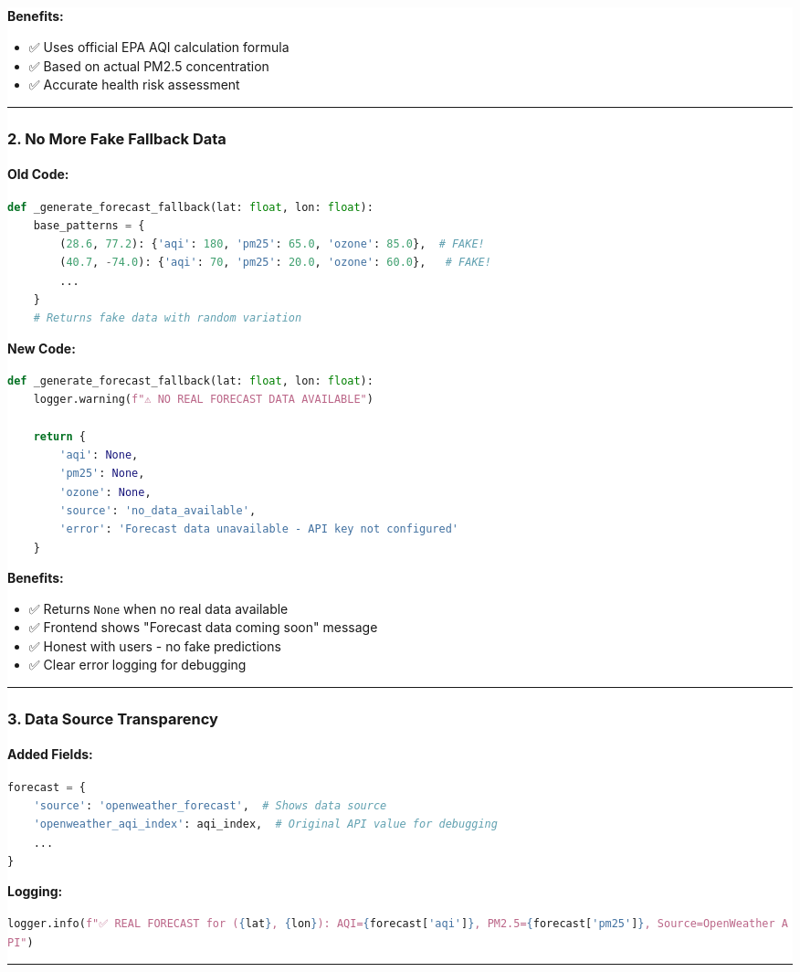 **Benefits:**
- ✅ Uses official EPA AQI calculation formula
- ✅ Based on actual PM2.5 concentration
- ✅ Accurate health risk assessment

---

### **2. No More Fake Fallback Data**

**Old Code:**
```python
def _generate_forecast_fallback(lat: float, lon: float):
    base_patterns = {
        (28.6, 77.2): {'aqi': 180, 'pm25': 65.0, 'ozone': 85.0},  # FAKE!
        (40.7, -74.0): {'aqi': 70, 'pm25': 20.0, 'ozone': 60.0},   # FAKE!
        ...
    }
    # Returns fake data with random variation
```

**New Code:**
```python
def _generate_forecast_fallback(lat: float, lon: float):
    logger.warning(f"⚠️ NO REAL FORECAST DATA AVAILABLE")
    
    return {
        'aqi': None,
        'pm25': None,
        'ozone': None,
        'source': 'no_data_available',
        'error': 'Forecast data unavailable - API key not configured'
    }
```

**Benefits:**
- ✅ Returns `None` when no real data available
- ✅ Frontend shows "Forecast data coming soon" message
- ✅ Honest with users - no fake predictions
- ✅ Clear error logging for debugging

---

### **3. Data Source Transparency**

**Added Fields:**
```python
forecast = {
    'source': 'openweather_forecast',  # Shows data source
    'openweather_aqi_index': aqi_index,  # Original API value for debugging
    ...
}
```

**Logging:**
```python
logger.info(f"✅ REAL FORECAST for ({lat}, {lon}): AQI={forecast['aqi']}, PM2.5={forecast['pm25']}, Source=OpenWeather API")
```

---